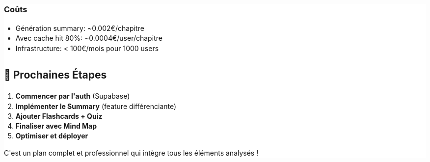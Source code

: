 ### Coûts
- Génération summary: ~0.002€/chapitre
- Avec cache hit 80%: ~0.0004€/user/chapitre
- Infrastructure: < 100€/mois pour 1000 users

## 🎯 Prochaines Étapes

1. **Commencer par l'auth** (Supabase)
2. **Implémenter le Summary** (feature différenciante)
3. **Ajouter Flashcards + Quiz**
4. **Finaliser avec Mind Map**
5. **Optimiser et déployer**

C'est un plan complet et professionnel qui intègre tous les éléments analysés !
